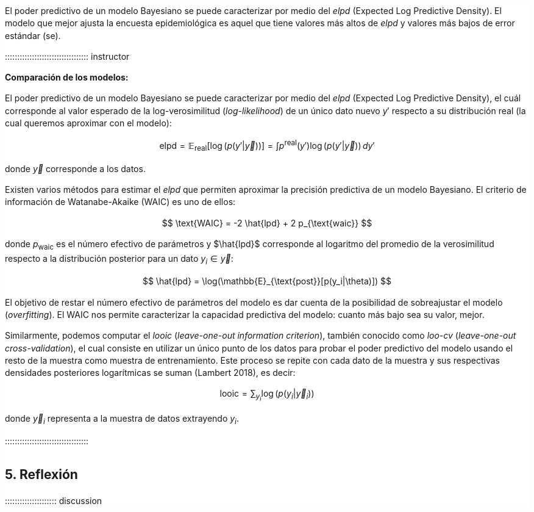 El poder predictivo de un modelo Bayesiano se puede caracterizar por medio del *elpd* (Expected Log Predictive Density). El modelo que mejor ajusta la encuesta epidemiológica es aquel que tiene valores más altos de *elpd* y valores más bajos de error estándar (se).

:::::::::::::::::::::::::::::::::: instructor

**Comparación de los modelos:**

El poder predictivo de un modelo Bayesiano se puede caracterizar por medio del *elpd* (Expected Log Predictive Density), el cuál corresponde al valor esperado de la log-verosimilitud (*log-likelihood*) de un único dato nuevo $y'$ respecto a su distribución real (la cual queremos aproximar con el modelo):

$$
\text{elpd} = \mathbb{E}_{\text{real}}[\log(p(y'|\vec{y}))] = \int p^{\text{real}}(y') \log(p(y'|\vec{y})) \, dy'
$$

donde $\vec{y}$ corresponde a los datos.

Existen varios métodos para estimar el *elpd* que permiten aproximar la precisión predictiva de un modelo Bayesiano. El criterio de información de Watanabe-Akaike (WAIC) es uno de ellos:

$$
\text{WAIC} = -2 \hat{lpd} + 2 p_{\text{waic}}
$$

donde $p_{\text{waic}}$ es el número efectivo de parámetros y $\hat{lpd}$ corresponde al logaritmo del promedio de la verosimilitud respecto a la distribución posterior para un dato $y_i \in \vec{y}$:

$$
\hat{lpd} = \log(\mathbb{E}_{\text{post}}[p(y_i|\theta)])
$$

El objetivo de restar el número efectivo de parámetros del modelo es dar cuenta de la posibilidad de sobreajustar el modelo (*overfitting*). El WAIC nos permite caracterizar la capacidad predictiva del modelo: cuanto más bajo sea su valor, mejor.

Similarmente, podemos computar el *looic* (*leave-one-out information criterion*), también conocido como *loo-cv* (*leave-one-out cross-validation*), el cual consiste en utilizar un único punto de los datos para probar el poder predictivo del modelo usando el resto de la muestra como muestra de entrenamiento. Este proceso se repite con cada dato de la muestra y sus respectivas densidades posteriores logarítmicas se suman (Lambert 2018), es decir:

$$
\text{looic} = \sum_{y_i} \log(p(y_i | \vec{y}_{i}))
$$

donde $\vec{y}_{i}$ representa a la muestra de datos extrayendo $y_i$.

::::::::::::::::::::::::::::::::::

## 5. Reflexión



::::::::::::::::::::: discussion

